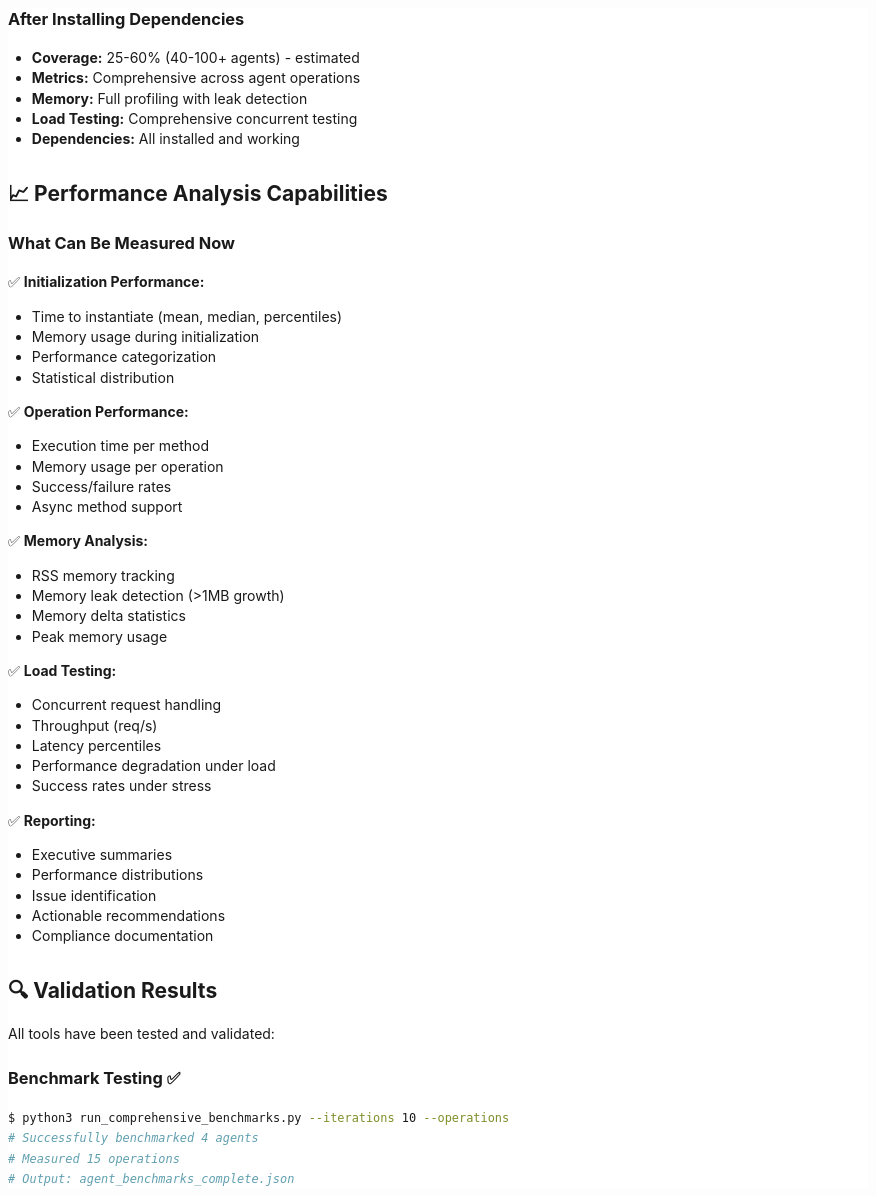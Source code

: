### After Installing Dependencies
- **Coverage:** 25-60% (40-100+ agents) - estimated
- **Metrics:** Comprehensive across agent operations
- **Memory:** Full profiling with leak detection
- **Load Testing:** Comprehensive concurrent testing
- **Dependencies:** All installed and working

## 📈 Performance Analysis Capabilities

### What Can Be Measured Now

✅ **Initialization Performance:**
- Time to instantiate (mean, median, percentiles)
- Memory usage during initialization
- Performance categorization
- Statistical distribution

✅ **Operation Performance:**
- Execution time per method
- Memory usage per operation
- Success/failure rates
- Async method support

✅ **Memory Analysis:**
- RSS memory tracking
- Memory leak detection (>1MB growth)
- Memory delta statistics
- Peak memory usage

✅ **Load Testing:**
- Concurrent request handling
- Throughput (req/s)
- Latency percentiles
- Performance degradation under load
- Success rates under stress

✅ **Reporting:**
- Executive summaries
- Performance distributions
- Issue identification
- Actionable recommendations
- Compliance documentation

## 🔍 Validation Results

All tools have been tested and validated:

### Benchmark Testing ✅
```bash
$ python3 run_comprehensive_benchmarks.py --iterations 10 --operations
# Successfully benchmarked 4 agents
# Measured 15 operations
# Output: agent_benchmarks_complete.json
```
